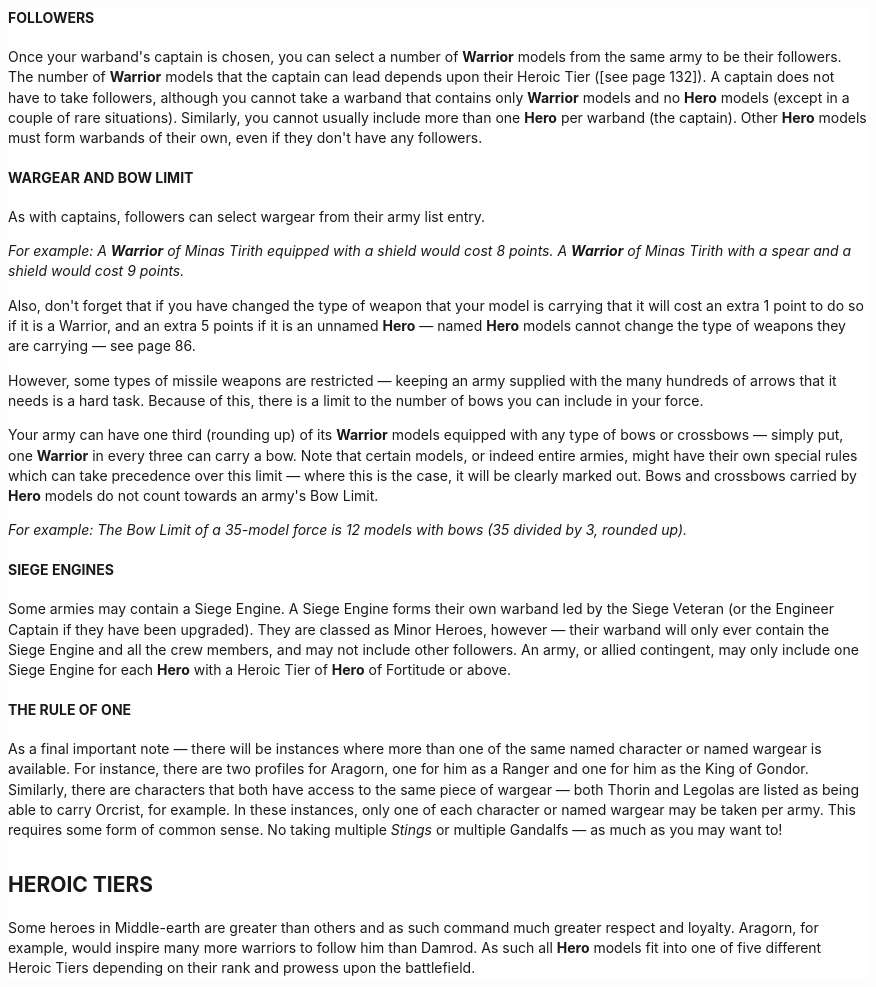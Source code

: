 #### FOLLOWERS

Once your warband's captain is chosen, you can select a number of **Warrior** models from the same army to be their followers. The number of **Warrior** models that the captain can lead depends upon their Heroic Tier ([see page 132]). A captain does
not have to take followers, although you cannot take a warband that contains only **Warrior** models and no **Hero** models (except in a couple of rare situations). Similarly, you cannot usually include more than one **Hero** per warband (the captain). Other **Hero** models must form warbands of their own, even if they don't have any followers.

#### WARGEAR AND BOW LIMIT

As with captains, followers can select wargear from their army list entry.

*For example: A **Warrior** of Minas Tirith equipped with a shield would cost 8 points. A **Warrior** of Minas Tirith with a spear and a shield would cost 9 points.*

Also, don't forget that if you have changed the type of weapon that your model is carrying that it will cost an extra 1 point to do so if it is a Warrior, and an extra 5 points if it is an unnamed **Hero** — named **Hero** models cannot change the type of weapons they are carrying — see page 86.

However, some types of missile weapons are restricted — keeping an army supplied with the many hundreds of arrows that it needs is a hard task. Because of this, there is a limit to the number of bows you can include in your force.

Your army can have one third (rounding up) of its **Warrior** models equipped with any type of bows or crossbows — simply put, one **Warrior** in every three can carry a bow. Note that certain models, or indeed entire armies, might have their own special rules which can take precedence over this limit — where this is the case, it will be clearly marked out. Bows and crossbows carried by **Hero** models do not count towards an army's Bow Limit.

*For example: The Bow Limit of a 35-model force is 12 models with bows (35 divided by 3, rounded up).*

#### SIEGE ENGINES

Some armies may contain a Siege Engine. A Siege Engine forms their own warband led by the Siege Veteran (or the Engineer Captain if they have been upgraded). They are classed as Minor Heroes, however — their warband will only ever contain the Siege Engine and all the crew members, and may not include other followers. An army, or allied contingent, may only include one Siege Engine for each **Hero** with a Heroic Tier of **Hero** of Fortitude or above.

#### THE RULE OF ONE

As a final important note — there will be instances where more than one of the same named character or named wargear is available. For instance, there are two profiles for Aragorn, one for him as a Ranger and one for him as the King of Gondor. Similarly, there are characters that both have access to the same piece of wargear — both Thorin and Legolas are listed as being able to carry Orcrist, for example. In these instances, only one of each character or named wargear may be taken per army. This requires some form of common sense. No taking multiple *Stings* or multiple Gandalfs — as much as you may want to!

## HEROIC TIERS

Some heroes in Middle-earth are greater than others and as such command much greater respect and loyalty. Aragorn, for example, would inspire many more warriors to follow him than Damrod. As such all **Hero** models fit into one of five different Heroic Tiers depending on their rank and prowess upon the battlefield.
